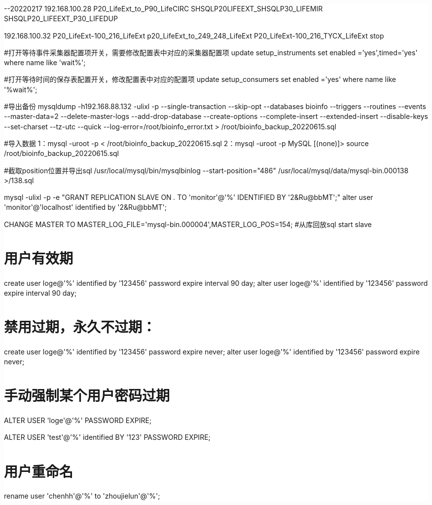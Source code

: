 --20220217
192.168.100.28
P20_LifeExt_to_P90_LifeCIRC
SHSQLP20LIFEEXT_SHSQLP30_LIFEMIR
SHSQLP20_LIFEEXT_P30_LIFEDUP

192.168.100.32
P20_LifeExt-100_216_LifeExt
p20_LifeExt_to_249_248_LifeExt
P20_LifeExt-100_216_TYCX_LifeExt stop

#打开等待事件采集器配置项开关，需要修改配置表中对应的采集器配置项
update setup_instruments set enabled ='yes',timed='yes' where name like 'wait%';

#打开等待时间的保存表配置开关，修改配置表中对应的配置项
update setup_consumers set enabled ='yes' where name like '%wait%';

#导出备份
mysqldump -h192.168.88.132 -ulixl -p --single-transaction --skip-opt --databases bioinfo --triggers --routines --events --master-data=2 --delete-master-logs --add-drop-database --create-options --complete-insert --extended-insert --disable-keys --set-charset --tz-utc --quick --log-error=/root/bioinfo_error.txt > /root/bioinfo_backup_20220615.sql

#导入数据
1：mysql -uroot -p < /root/bioinfo_backup_20220615.sql
2：mysql -uroot -p
MySQL [(none)]> source /root/bioinfo_backup_20220615.sql

#截取position位置并导出sql
/usr/local/mysql/bin/mysqlbinlog  --start-position="486" /usr/local/mysql/data/mysql-bin.000138 >/138.sql

mysql -ulixl -p -e "GRANT REPLICATION SLAVE ON *.* TO 'monitor'@'%' IDENTIFIED BY '2&Ru@bbMT';"
alter user 'monitor'@'localhost' identified by '2&Ru@bbMT';

CHANGE MASTER TO MASTER_LOG_FILE='mysql-bin.000004',MASTER_LOG_POS=154;
#从库回放sql
start slave

# 用户有效期
create user loge@'%' identified by '123456' password expire interval 90 day;
alter user loge@'%' identified by '123456' password expire interval 90 day;
# 禁用过期，永久不过期：
create user loge@'%' identified by '123456' password expire never;
alter user loge@'%' identified by '123456' password expire never;
# 手动强制某个用户密码过期
ALTER USER 'loge'@'%' PASSWORD EXPIRE;

ALTER USER 'test'@'%' identified BY '123' PASSWORD EXPIRE;
# 用户重命名
rename user 'chenhh'@'%' to 'zhoujielun'@'%';
